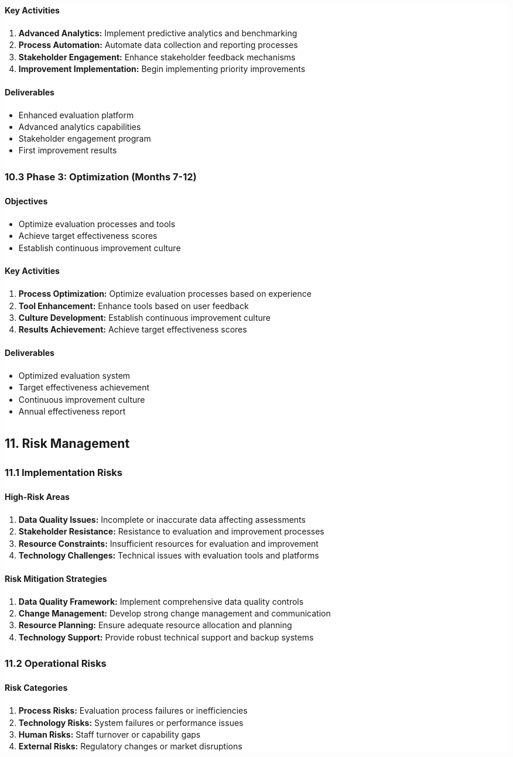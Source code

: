#### Key Activities
1. **Advanced Analytics:** Implement predictive analytics and benchmarking
2. **Process Automation:** Automate data collection and reporting processes
3. **Stakeholder Engagement:** Enhance stakeholder feedback mechanisms
4. **Improvement Implementation:** Begin implementing priority improvements

#### Deliverables
- Enhanced evaluation platform
- Advanced analytics capabilities
- Stakeholder engagement program
- First improvement results

### 10.3 Phase 3: Optimization (Months 7-12)

#### Objectives
- Optimize evaluation processes and tools
- Achieve target effectiveness scores
- Establish continuous improvement culture

#### Key Activities
1. **Process Optimization:** Optimize evaluation processes based on experience
2. **Tool Enhancement:** Enhance tools based on user feedback
3. **Culture Development:** Establish continuous improvement culture
4. **Results Achievement:** Achieve target effectiveness scores

#### Deliverables
- Optimized evaluation system
- Target effectiveness achievement
- Continuous improvement culture
- Annual effectiveness report

## 11. Risk Management

### 11.1 Implementation Risks

#### High-Risk Areas
1. **Data Quality Issues:** Incomplete or inaccurate data affecting assessments
2. **Stakeholder Resistance:** Resistance to evaluation and improvement processes
3. **Resource Constraints:** Insufficient resources for evaluation and improvement
4. **Technology Challenges:** Technical issues with evaluation tools and platforms

#### Risk Mitigation Strategies
1. **Data Quality Framework:** Implement comprehensive data quality controls
2. **Change Management:** Develop strong change management and communication
3. **Resource Planning:** Ensure adequate resource allocation and planning
4. **Technology Support:** Provide robust technical support and backup systems

### 11.2 Operational Risks

#### Risk Categories
1. **Process Risks:** Evaluation process failures or inefficiencies
2. **Technology Risks:** System failures or performance issues
3. **Human Risks:** Staff turnover or capability gaps
4. **External Risks:** Regulatory changes or market disruptions
